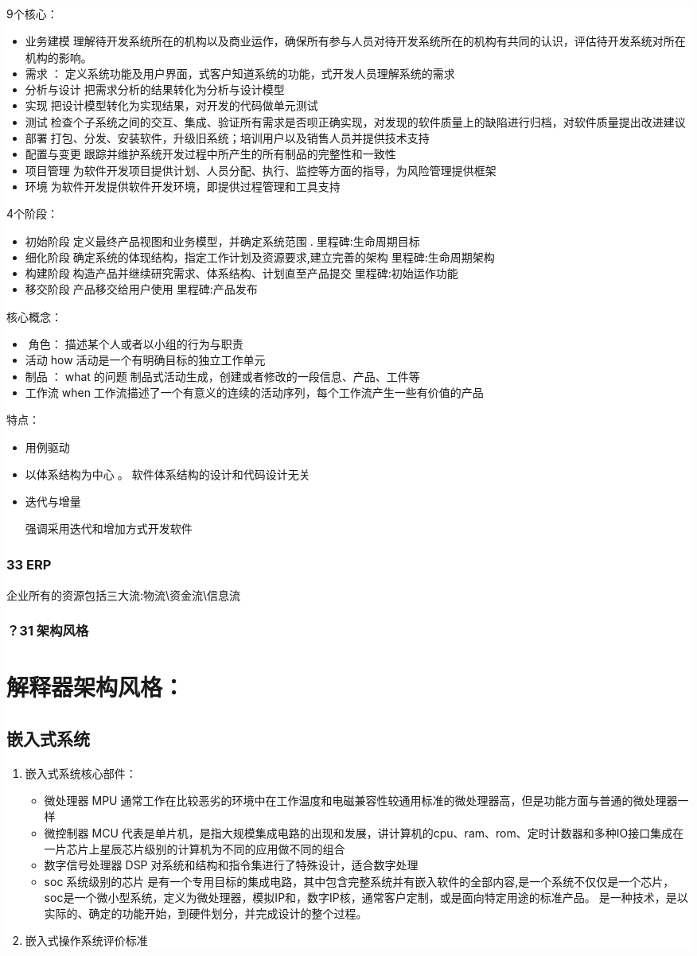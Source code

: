 9个核心：

- 业务建模  理解待开发系统所在的机构以及商业运作，确保所有参与人员对待开发系统所在的机构有共同的认识，评估待开发系统对所在机构的影响。
- 需求 ： 定义系统功能及用户界面，式客户知道系统的功能，式开发人员理解系统的需求
- 分析与设计  把需求分析的结果转化为分析与设计模型
- 实现 把设计模型转化为实现结果，对开发的代码做单元测试
- 测试 检查个子系统之间的交互、集成、验证所有需求是否呗正确实现，对发现的软件质量上的缺陷进行归档，对软件质量提出改进建议
- 部署 打包、分发、安装软件，升级旧系统；培训用户以及销售人员并提供技术支持
- 配置与变更 跟踪并维护系统开发过程中所产生的所有制品的完整性和一致性
- 项目管理 为软件开发项目提供计划、人员分配、执行、监控等方面的指导，为风险管理提供框架
- 环境 为软件开发提供软件开发环境，即提供过程管理和工具支持

4个阶段：

- 初始阶段 定义最终产品视图和业务模型，并确定系统范围  . 里程碑:生命周期目标
- 细化阶段 确定系统的体现结构，指定工作计划及资源要求,建立完善的架构   里程碑:生命周期架构
- 构建阶段 构造产品并继续研究需求、体系结构、计划直至产品提交  里程碑:初始运作功能
- 移交阶段 产品移交给用户使用   里程碑:产品发布

核心概念：

- ​	 角色： 描述某个人或者以小组的行为与职责
- 活动  how  活动是一个有明确目标的独立工作单元
- 制品 ： what 的问题   制品式活动生成，创建或者修改的一段信息、产品、工件等
- 工作流 when 工作流描述了一个有意义的连续的活动序列，每个工作流产生一些有价值的产品

特点：

- 用例驱动

- 以体系结构为中心 。 软件体系结构的设计和代码设计无关

- 迭代与增量

  强调采用迭代和增加方式开发软件

### 33  ERP

企业所有的资源包括三大流:物流\资金流\信息流



### ？31 架构风格

解释器架构风格：
=======
## 嵌入式系统

1. 嵌入式系统核心部件：
   - 微处理器 MPU  通常工作在比较恶劣的环境中在工作温度和电磁兼容性较通用标准的微处理器高，但是功能方面与普通的微处理器一样
   - 微控制器 MCU 代表是单片机，是指大规模集成电路的出现和发展，讲计算机的cpu、ram、rom、定时计数器和多种IO接口集成在一片芯片上星辰芯片级别的计算机为不同的应用做不同的组合
   - 数字信号处理器 DSP  对系统和结构和指令集进行了特殊设计，适合数字处理
   - soc 系统级别的芯片 是有一个专用目标的集成电路，其中包含完整系统并有嵌入软件的全部内容,是一个系统不仅仅是一个芯片，soc是一个微小型系统，定义为微处理器，模拟IP和，数字IP核，通常客户定制，或是面向特定用途的标准产品。 是一种技术，是以实际的、确定的功能开始，到硬件划分，并完成设计的整个过程。

2. 嵌入式操作系统评价标准
